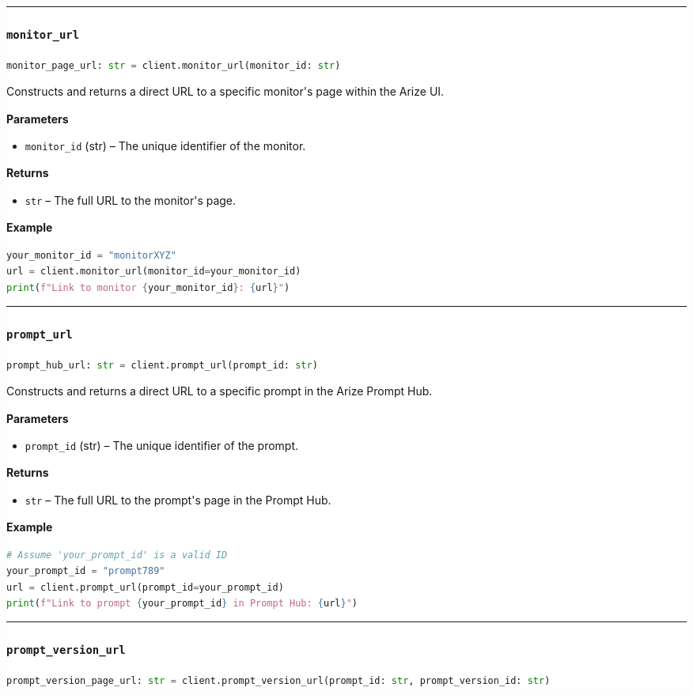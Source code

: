 ______________________________________________________________________

### `monitor_url`

```python
monitor_page_url: str = client.monitor_url(monitor_id: str)
```

Constructs and returns a direct URL to a specific monitor's page within the Arize UI.

**Parameters**

- `monitor_id` (str) – The unique identifier of the monitor.

**Returns**

- `str` – The full URL to the monitor's page.

**Example**

```python
your_monitor_id = "monitorXYZ"
url = client.monitor_url(monitor_id=your_monitor_id)
print(f"Link to monitor {your_monitor_id}: {url}")
```

______________________________________________________________________

### `prompt_url`

```python
prompt_hub_url: str = client.prompt_url(prompt_id: str)
```

Constructs and returns a direct URL to a specific prompt in the Arize Prompt Hub.

**Parameters**

- `prompt_id` (str) – The unique identifier of the prompt.

**Returns**

- `str` – The full URL to the prompt's page in the Prompt Hub.

**Example**

```python
# Assume 'your_prompt_id' is a valid ID
your_prompt_id = "prompt789"
url = client.prompt_url(prompt_id=your_prompt_id)
print(f"Link to prompt {your_prompt_id} in Prompt Hub: {url}")
```

______________________________________________________________________

### `prompt_version_url`

```python
prompt_version_page_url: str = client.prompt_version_url(prompt_id: str, prompt_version_id: str)
```
